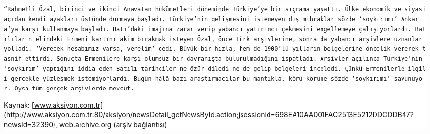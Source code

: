     “Rahmetli Özal, birinci ve ikinci Anavatan hükümetleri döneminde Türkiye’ye bir sıçrama yaşattı. Ülke ekonomik ve siyasi açıdan kendi ayakları üstünde durmaya başladı. Türkiye’nin gelişmesini istemeyen dış mihraklar sözde ‘soykırımı’ Ankara’ya karşı kullanmaya başladı. Batı’daki imajına zarar verip yabancı yatırımcı çekmesini engellemeye çalışıyorlardı. Batılıların elindeki Ermeni kartını akim bırakmak isteyen Özal, önce Türk arşivlerine, sonra da yabancı arşivlere uzmanlar yolladı. ‘Verecek hesabımız varsa, verelim’ dedi. Büyük bir hızla, hem de 1900’lü yılların belgelerine öncelik vererek tasnif ettirdi. Sonuçta Ermenilere karşı olumsuz bir davranışta bulunulmadığını ispatladı. Arşivler açılınca Türkiye’nin ‘soykırım’ yaptığını iddia eden Batılı tarihçiler ne özür diledi ne de gelip belgeleri inceledi. Çünkü Ermenilerle ilgili gerçekle yüzleşmek istemiyorlardı. Bugün hâlâ bazı araştırmacılar bu mantıkla, körü körüne sözde ‘soykırımı’ savunuyor. Oysa tüm gerçek arşivlerde mevcut.
   </p>
  </font>
 </div>
 <div>
 </div>
 <div>
 </div>
</div>


Kaynak: [www.aksiyon.com.tr](http://www.aksiyon.com.tr:80/aksiyon/newsDetail_getNewsById.action;jsessionid=698EA10AA001FAC2513E5212DDCDDB47?newsId=32390), [web.archive.org (arşiv bağlantısı)](http://web.archive.org/web/20120504063906/http://www.aksiyon.com.tr:80/aksiyon/newsDetail_getNewsById.action;jsessionid=698EA10AA001FAC2513E5212DDCDDB47?newsId=32390)
